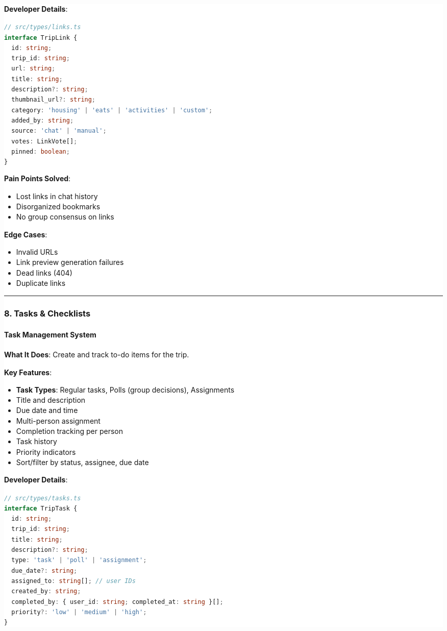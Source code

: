 **Developer Details**:
```typescript
// src/types/links.ts
interface TripLink {
  id: string;
  trip_id: string;
  url: string;
  title: string;
  description?: string;
  thumbnail_url?: string;
  category: 'housing' | 'eats' | 'activities' | 'custom';
  added_by: string;
  source: 'chat' | 'manual';
  votes: LinkVote[];
  pinned: boolean;
}
```

**Pain Points Solved**:
- Lost links in chat history
- Disorganized bookmarks
- No group consensus on links

**Edge Cases**:
- Invalid URLs
- Link preview generation failures
- Dead links (404)
- Duplicate links

---

### 8. Tasks & Checklists

#### Task Management System
**What It Does**: Create and track to-do items for the trip.

**Key Features**:
- **Task Types**: Regular tasks, Polls (group decisions), Assignments
- Title and description
- Due date and time
- Multi-person assignment
- Completion tracking per person
- Task history
- Priority indicators
- Sort/filter by status, assignee, due date

**Developer Details**:
```typescript
// src/types/tasks.ts
interface TripTask {
  id: string;
  trip_id: string;
  title: string;
  description?: string;
  type: 'task' | 'poll' | 'assignment';
  due_date?: string;
  assigned_to: string[]; // user IDs
  created_by: string;
  completed_by: { user_id: string; completed_at: string }[];
  priority?: 'low' | 'medium' | 'high';
}
```

